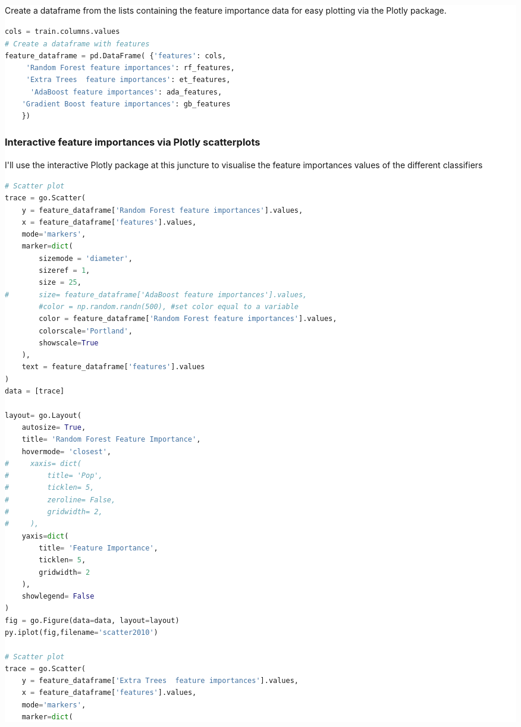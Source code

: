 Create a dataframe from the lists containing the feature importance data for easy plotting via the Plotly package.

```python
cols = train.columns.values
# Create a dataframe with features
feature_dataframe = pd.DataFrame( {'features': cols,
     'Random Forest feature importances': rf_features,
     'Extra Trees  feature importances': et_features,
      'AdaBoost feature importances': ada_features,
    'Gradient Boost feature importances': gb_features
    })
```

### Interactive feature importances via Plotly scatterplots

I'll use the interactive Plotly package at this juncture to visualise the feature importances values of the different classifiers

```python
# Scatter plot 
trace = go.Scatter(
    y = feature_dataframe['Random Forest feature importances'].values,
    x = feature_dataframe['features'].values,
    mode='markers',
    marker=dict(
        sizemode = 'diameter',
        sizeref = 1,
        size = 25,
#       size= feature_dataframe['AdaBoost feature importances'].values,
        #color = np.random.randn(500), #set color equal to a variable
        color = feature_dataframe['Random Forest feature importances'].values,
        colorscale='Portland',
        showscale=True
    ),
    text = feature_dataframe['features'].values
)
data = [trace]

layout= go.Layout(
    autosize= True,
    title= 'Random Forest Feature Importance',
    hovermode= 'closest',
#     xaxis= dict(
#         title= 'Pop',
#         ticklen= 5,
#         zeroline= False,
#         gridwidth= 2,
#     ),
    yaxis=dict(
        title= 'Feature Importance',
        ticklen= 5,
        gridwidth= 2
    ),
    showlegend= False
)
fig = go.Figure(data=data, layout=layout)
py.iplot(fig,filename='scatter2010')

# Scatter plot 
trace = go.Scatter(
    y = feature_dataframe['Extra Trees  feature importances'].values,
    x = feature_dataframe['features'].values,
    mode='markers',
    marker=dict(
```